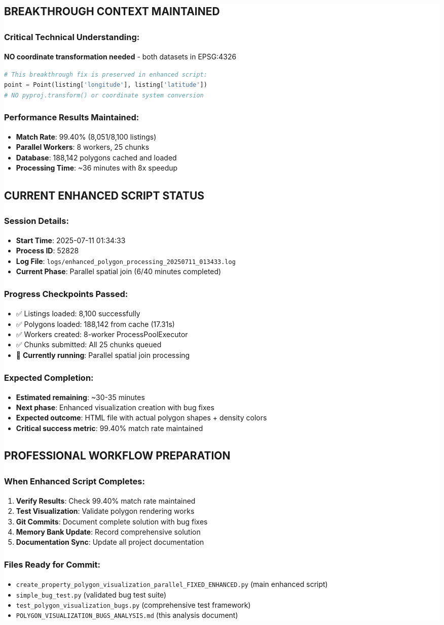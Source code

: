 ## BREAKTHROUGH CONTEXT MAINTAINED

### Critical Technical Understanding:
**NO coordinate transformation needed** - both datasets in EPSG:4326
```python
# This breakthrough fix is preserved in enhanced script:
point = Point(listing['longitude'], listing['latitude'])
# NO pyproj.transform() or coordinate system conversion
```

### Performance Results Maintained:
- **Match Rate**: 99.40% (8,051/8,100 listings)
- **Parallel Workers**: 8 workers, 25 chunks
- **Database**: 188,142 polygons cached and loaded
- **Processing Time**: ~36 minutes with 8x speedup

## CURRENT ENHANCED SCRIPT STATUS

### Session Details:
- **Start Time**: 2025-07-11 01:34:33
- **Process ID**: 52828
- **Log File**: `logs/enhanced_polygon_processing_20250711_013433.log`
- **Current Phase**: Parallel spatial join (6/40 minutes completed)

### Progress Checkpoints Passed:
- ✅ Listings loaded: 8,100 successfully
- ✅ Polygons loaded: 188,142 from cache (17.31s)
- ✅ Workers created: 8-worker ProcessPoolExecutor
- ✅ Chunks submitted: All 25 chunks queued
- 🔄 **Currently running**: Parallel spatial join processing

### Expected Completion:
- **Estimated remaining**: ~30-35 minutes
- **Next phase**: Enhanced visualization creation with bug fixes
- **Expected outcome**: HTML file with actual polygon shapes + density colors
- **Critical success metric**: 99.40% match rate maintained

## PROFESSIONAL WORKFLOW PREPARATION

### When Enhanced Script Completes:
1. **Verify Results**: Check 99.40% match rate maintained
2. **Test Visualization**: Validate polygon rendering works
3. **Git Commits**: Document complete solution with bug fixes
4. **Memory Bank Update**: Record comprehensive solution
5. **Documentation Sync**: Update all project documentation

### Files Ready for Commit:
- `create_property_polygon_visualization_parallel_FIXED_ENHANCED.py` (main enhanced script)
- `simple_bug_test.py` (validated bug test suite)
- `test_polygon_visualization_bugs.py` (comprehensive test framework)
- `POLYGON_VISUALIZATION_BUGS_ANALYSIS.md` (this analysis document)
